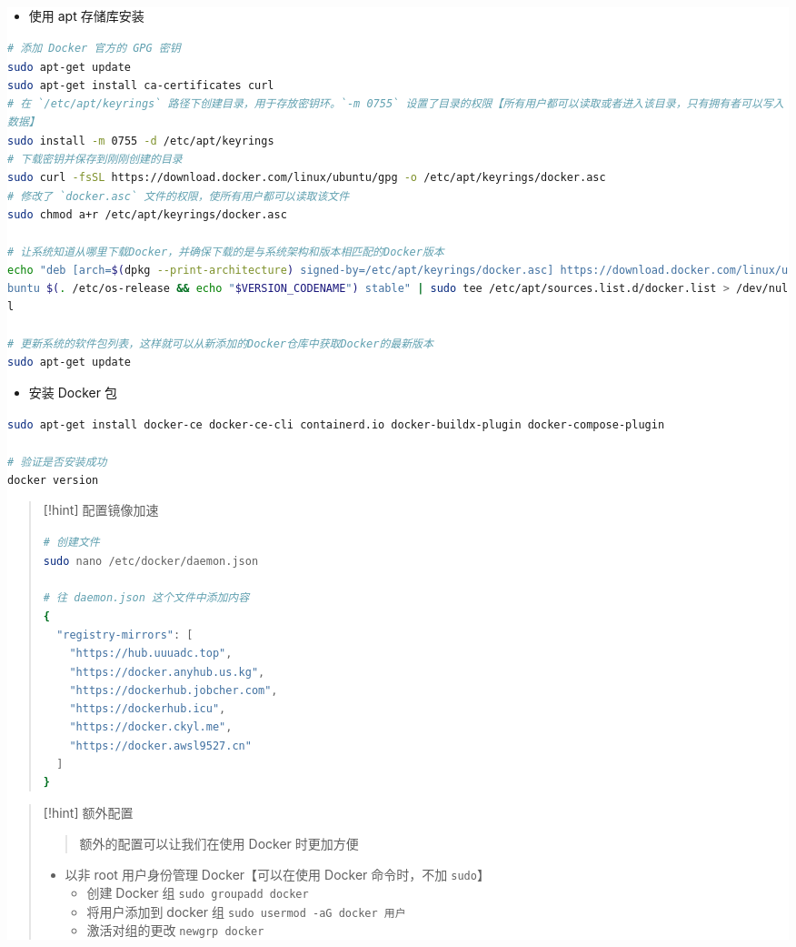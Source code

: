 - 使用 apt 存储库安装
```bash
# 添加 Docker 官方的 GPG 密钥
sudo apt-get update
sudo apt-get install ca-certificates curl
# 在 `/etc/apt/keyrings` 路径下创建目录，用于存放密钥环。`-m 0755` 设置了目录的权限【所有用户都可以读取或者进入该目录，只有拥有者可以写入数据】
sudo install -m 0755 -d /etc/apt/keyrings
# 下载密钥并保存到刚刚创建的目录
sudo curl -fsSL https://download.docker.com/linux/ubuntu/gpg -o /etc/apt/keyrings/docker.asc
# 修改了 `docker.asc` 文件的权限，使所有用户都可以读取该文件
sudo chmod a+r /etc/apt/keyrings/docker.asc

# 让系统知道从哪里下载Docker，并确保下载的是与系统架构和版本相匹配的Docker版本
echo "deb [arch=$(dpkg --print-architecture) signed-by=/etc/apt/keyrings/docker.asc] https://download.docker.com/linux/ubuntu $(. /etc/os-release && echo "$VERSION_CODENAME") stable" | sudo tee /etc/apt/sources.list.d/docker.list > /dev/null

# 更新系统的软件包列表，这样就可以从新添加的Docker仓库中获取Docker的最新版本
sudo apt-get update
```

- 安装 Docker 包
```bash
sudo apt-get install docker-ce docker-ce-cli containerd.io docker-buildx-plugin docker-compose-plugin

# 验证是否安装成功
docker version
```

>[!hint] 配置镜像加速
> ```bash
> # 创建文件
> sudo nano /etc/docker/daemon.json
> 
> # 往 daemon.json 这个文件中添加内容
> {
>   "registry-mirrors": [
>     "https://hub.uuuadc.top",
>     "https://docker.anyhub.us.kg",
>     "https://dockerhub.jobcher.com",
>     "https://dockerhub.icu",
>     "https://docker.ckyl.me",
>     "https://docker.awsl9527.cn"
>   ]
> }
> ```

>[!hint] 额外配置
>>额外的配置可以让我们在使用 Docker 时更加方便
>
> - 以非 root 用户身份管理 Docker【可以在使用 Docker 命令时，不加 `sudo`】
> 	- 创建 Docker 组 `sudo groupadd docker`
> 	- 将用户添加到 docker 组 `sudo usermod -aG docker 用户`
> 	- 激活对组的更改 `newgrp docker`
